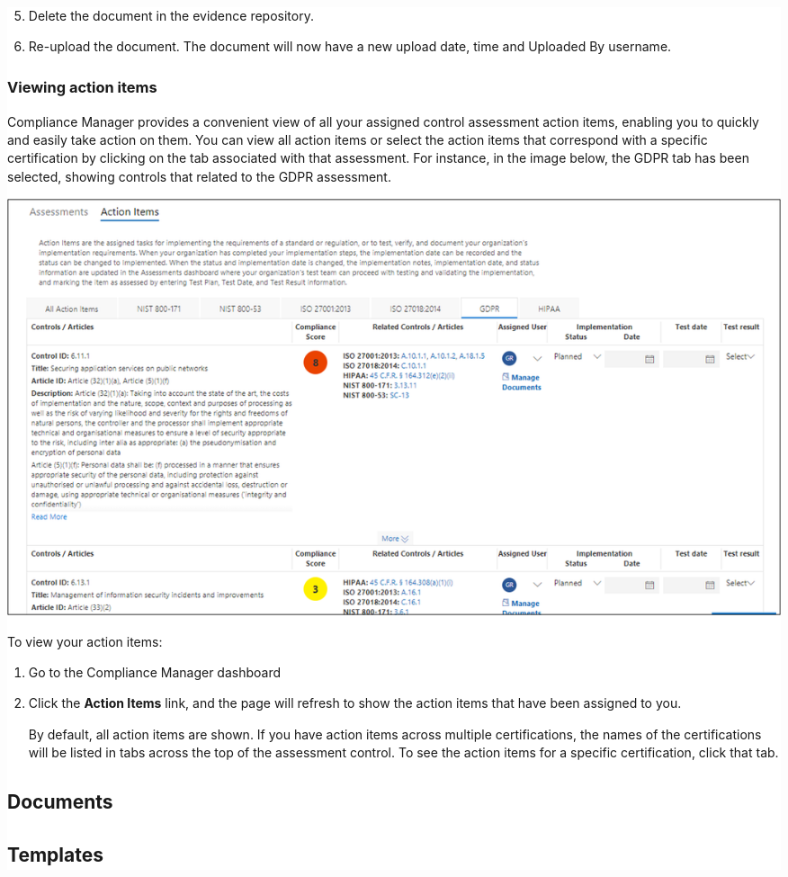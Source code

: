 5. Delete the document in the evidence repository.
  
6. Re-upload the document. The document will now have a new upload date, time and Uploaded By username. 

### Viewing action items

Compliance Manager provides a convenient view of all your assigned control assessment action items, enabling you to quickly and easily take action on them. You can view all action items or select the action items that correspond with a specific certification by clicking on the tab associated with that assessment. For instance, in the image below, the GDPR tab has been selected, showing controls that related to the GDPR assessment.
  
![Compliance Manager - Action Items list multiple tabs GDPR selected](media/ba960f5c-becb-4d95-a000-d08ec77b7b46.png)
  
To view your action items:
  
1. Go to the Compliance Manager dashboard
    
2. Click the **Action Items** link, and the page will refresh to show the action items that have been assigned to you. 
    
    By default, all action items are shown. If you have action items across multiple certifications, the names of the certifications will be listed in tabs across the top of the assessment control. To see the action items for a specific certification, click that tab.

## Documents

## Templates
